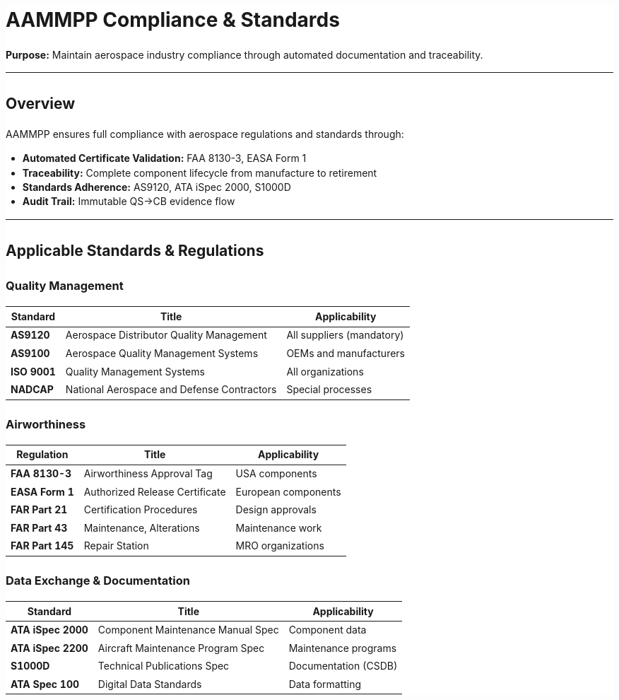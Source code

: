 # AAMMPP Compliance & Standards

**Purpose:** Maintain aerospace industry compliance through automated documentation and traceability.

---

## Overview

AAMMPP ensures full compliance with aerospace regulations and standards through:
- **Automated Certificate Validation:** FAA 8130-3, EASA Form 1
- **Traceability:** Complete component lifecycle from manufacture to retirement
- **Standards Adherence:** AS9120, ATA iSpec 2000, S1000D
- **Audit Trail:** Immutable QS→CB evidence flow

---

## Applicable Standards & Regulations

### Quality Management
| Standard | Title | Applicability |
|----------|-------|--------------|
| **AS9120** | Aerospace Distributor Quality Management | All suppliers (mandatory) |
| **AS9100** | Aerospace Quality Management Systems | OEMs and manufacturers |
| **ISO 9001** | Quality Management Systems | All organizations |
| **NADCAP** | National Aerospace and Defense Contractors | Special processes |

### Airworthiness
| Regulation | Title | Applicability |
|------------|-------|--------------|
| **FAA 8130-3** | Airworthiness Approval Tag | USA components |
| **EASA Form 1** | Authorized Release Certificate | European components |
| **FAR Part 21** | Certification Procedures | Design approvals |
| **FAR Part 43** | Maintenance, Alterations | Maintenance work |
| **FAR Part 145** | Repair Station | MRO organizations |

### Data Exchange & Documentation
| Standard | Title | Applicability |
|----------|-------|--------------|
| **ATA iSpec 2000** | Component Maintenance Manual Spec | Component data |
| **ATA iSpec 2200** | Aircraft Maintenance Program Spec | Maintenance programs |
| **S1000D** | Technical Publications Spec | Documentation (CSDB) |
| **ATA Spec 100** | Digital Data Standards | Data formatting |
